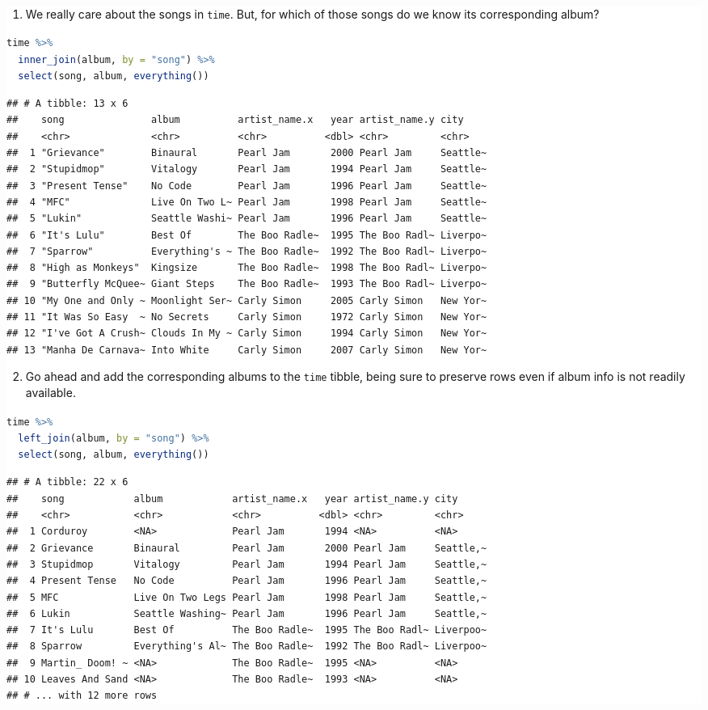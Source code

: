 1. We really care about the songs in `time`. But, for which of those songs do we 
   know its corresponding album?


```r
time %>% 
  inner_join(album, by = "song") %>%
  select(song, album, everything())
```

```
## # A tibble: 13 x 6
##    song               album          artist_name.x   year artist_name.y city    
##    <chr>              <chr>          <chr>          <dbl> <chr>         <chr>   
##  1 "Grievance"        Binaural       Pearl Jam       2000 Pearl Jam     Seattle~
##  2 "Stupidmop"        Vitalogy       Pearl Jam       1994 Pearl Jam     Seattle~
##  3 "Present Tense"    No Code        Pearl Jam       1996 Pearl Jam     Seattle~
##  4 "MFC"              Live On Two L~ Pearl Jam       1998 Pearl Jam     Seattle~
##  5 "Lukin"            Seattle Washi~ Pearl Jam       1996 Pearl Jam     Seattle~
##  6 "It's Lulu"        Best Of        The Boo Radle~  1995 The Boo Radl~ Liverpo~
##  7 "Sparrow"          Everything's ~ The Boo Radle~  1992 The Boo Radl~ Liverpo~
##  8 "High as Monkeys"  Kingsize       The Boo Radle~  1998 The Boo Radl~ Liverpo~
##  9 "Butterfly McQuee~ Giant Steps    The Boo Radle~  1993 The Boo Radl~ Liverpo~
## 10 "My One and Only ~ Moonlight Ser~ Carly Simon     2005 Carly Simon   New Yor~
## 11 "It Was So Easy  ~ No Secrets     Carly Simon     1972 Carly Simon   New Yor~
## 12 "I've Got A Crush~ Clouds In My ~ Carly Simon     1994 Carly Simon   New Yor~
## 13 "Manha De Carnava~ Into White     Carly Simon     2007 Carly Simon   New Yor~
```

2. Go ahead and add the corresponding albums to the `time` tibble, being sure to 
   preserve rows even if album info is not readily available.


```r
time %>% 
  left_join(album, by = "song") %>%
  select(song, album, everything())
```

```
## # A tibble: 22 x 6
##    song            album            artist_name.x   year artist_name.y city     
##    <chr>           <chr>            <chr>          <dbl> <chr>         <chr>    
##  1 Corduroy        <NA>             Pearl Jam       1994 <NA>          <NA>     
##  2 Grievance       Binaural         Pearl Jam       2000 Pearl Jam     Seattle,~
##  3 Stupidmop       Vitalogy         Pearl Jam       1994 Pearl Jam     Seattle,~
##  4 Present Tense   No Code          Pearl Jam       1996 Pearl Jam     Seattle,~
##  5 MFC             Live On Two Legs Pearl Jam       1998 Pearl Jam     Seattle,~
##  6 Lukin           Seattle Washing~ Pearl Jam       1996 Pearl Jam     Seattle,~
##  7 It's Lulu       Best Of          The Boo Radle~  1995 The Boo Radl~ Liverpoo~
##  8 Sparrow         Everything's Al~ The Boo Radle~  1992 The Boo Radl~ Liverpoo~
##  9 Martin_ Doom! ~ <NA>             The Boo Radle~  1995 <NA>          <NA>     
## 10 Leaves And Sand <NA>             The Boo Radle~  1993 <NA>          <NA>     
## # ... with 12 more rows
```
